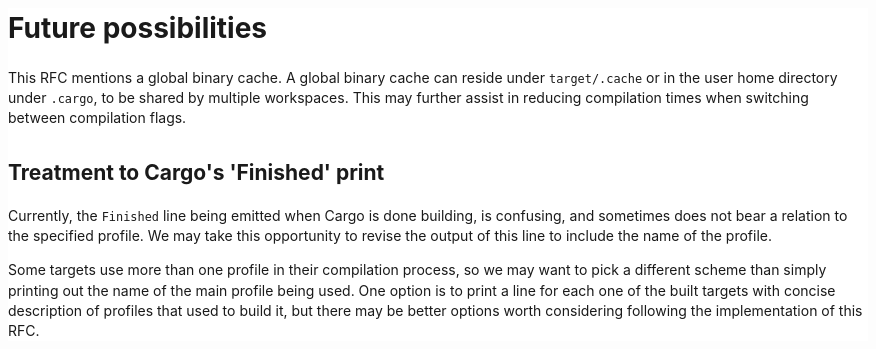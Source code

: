 
# Future possibilities
[future-possibilities]: #future-possibilities

This RFC mentions a global binary cache. A global binary cache can reside under
`target/.cache` or in the user home directory under `.cargo`, to be shared by
multiple workspaces. This may further assist in reducing compilation times when
switching between compilation flags.

## Treatment to Cargo's 'Finished' print

Currently, the `Finished` line being emitted when Cargo is done building, is
confusing, and sometimes does not bear a relation to the specified profile. We
may take this opportunity to revise the output of this line to include the name
of the profile.

Some targets use more than one profile in their compilation process, so we may
want to pick a different scheme than simply printing out the name of the main
profile being used. One option is to print a line for each one of the built
targets with concise description of profiles that used to build it, but there
may be better options worth considering following the implementation of this
RFC.


[summary]: #summary
[motivation]: #motivation
[guide-level-explanation]: #guide-level-explanation
[reference-level-explanation]: #reference-level-explanation
[drawbacks]: #drawbacks
[rationale-and-alternatives]: #rationale-and-alternatives
[unresolved-questions]: #unresolved-questions